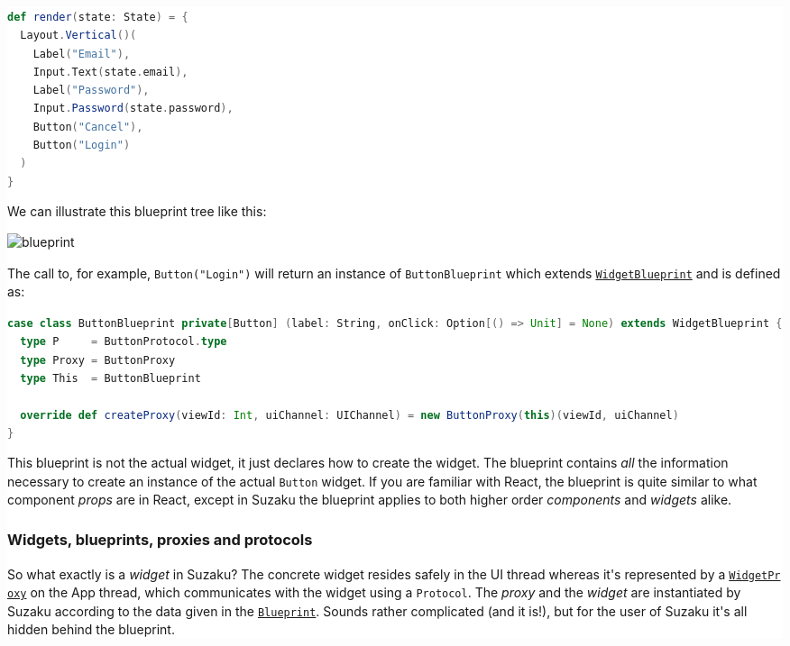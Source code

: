 ```scala
def render(state: State) = {
  Layout.Vertical()(
    Label("Email"),
    Input.Text(state.email),
    Label("Password"),
    Input.Password(state.password),
    Button("Cancel"),
    Button("Login")
  )
}
```

We can illustrate this blueprint tree like this:

![blueprint](image/blueprint.png)

The call to, for example, `Button("Login")` will return an instance of `ButtonBlueprint` which extends
[`WidgetBlueprint`](../../core-app/shared/src/main/scala/suzaku/ui/WidgetBlueprint.scala) and is defined as:

```scala
case class ButtonBlueprint private[Button] (label: String, onClick: Option[() => Unit] = None) extends WidgetBlueprint {
  type P     = ButtonProtocol.type
  type Proxy = ButtonProxy
  type This  = ButtonBlueprint

  override def createProxy(viewId: Int, uiChannel: UIChannel) = new ButtonProxy(this)(viewId, uiChannel)
}
```

This blueprint is not the actual widget, it just declares how to create the widget. The blueprint contains _all_ the
information necessary to create an instance of the actual `Button` widget. If you are familiar with React, the blueprint is
quite similar to what component _props_ are in React, except in Suzaku the blueprint applies to both higher order
_components_ and _widgets_ alike.

### Widgets, blueprints, proxies and protocols

So what exactly is a _widget_ in Suzaku? The concrete widget resides safely in the UI thread whereas it's represented by a
[`WidgetProxy`](../../core-app/shared/src/main/scala/suzaku/ui/WidgetProxy.scala) on the App thread, which communicates with
the widget using a `Protocol`. The _proxy_ and the _widget_ are instantiated by Suzaku according to the data given in the
[`Blueprint`](../../core-app/shared/src/main/scala/suzaku/ui/Blueprint.scala). Sounds rather complicated (and it is!), but
for the user of Suzaku it's all hidden behind the blueprint.
